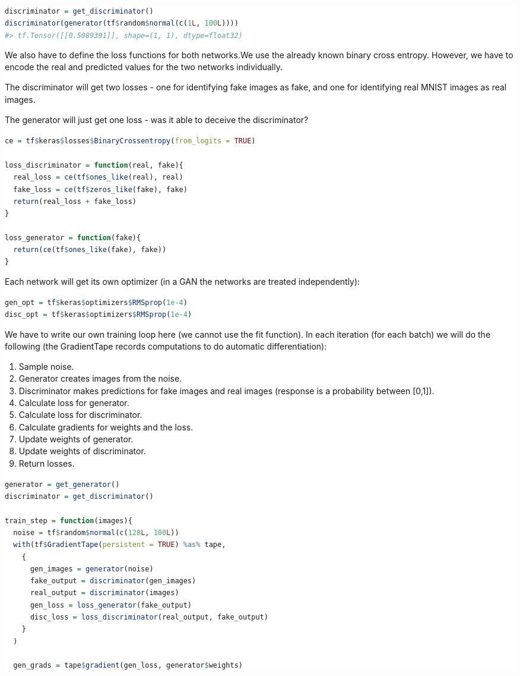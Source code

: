 
```r
discriminator = get_discriminator()
discriminator(generator(tf$random$normal(c(1L, 100L))))
#> tf.Tensor([[0.5089391]], shape=(1, 1), dtype=float32)
```

We also have to define the loss functions for both networks.We use the already known binary cross entropy. However, we have to encode the real and predicted values for the two networks individually.

The discriminator will get two losses - one for identifying fake images as fake, and one for identifying real MNIST images as real images.

The generator will just get one loss - was it able to deceive the discriminator?


```r
ce = tf$keras$losses$BinaryCrossentropy(from_logits = TRUE)

loss_discriminator = function(real, fake){
  real_loss = ce(tf$ones_like(real), real)
  fake_loss = ce(tf$zeros_like(fake), fake)
  return(real_loss + fake_loss)
}

loss_generator = function(fake){
  return(ce(tf$ones_like(fake), fake))
}
```

Each network will get its own optimizer (in a GAN the networks are treated independently):


```r
gen_opt = tf$keras$optimizers$RMSprop(1e-4)
disc_opt = tf$keras$optimizers$RMSprop(1e-4)
```

We have to write our own training loop here (we cannot use the fit function). 
In each iteration (for each batch) we will do the following (the GradientTape records computations to do automatic differentiation):

1. Sample noise.
2. Generator creates images from the noise.
3. Discriminator makes predictions for fake images and real images (response is a probability between [0,1]).
4. Calculate loss for generator.
5. Calculate loss for discriminator.
6. Calculate gradients for weights and the loss.
7. Update weights of generator.
8. Update weights of discriminator.
9. Return losses.


```r
generator = get_generator()
discriminator = get_discriminator()

train_step = function(images){
  noise = tf$random$normal(c(128L, 100L))
  with(tf$GradientTape(persistent = TRUE) %as% tape,
    {
      gen_images = generator(noise)
      fake_output = discriminator(gen_images)
      real_output = discriminator(images)
      gen_loss = loss_generator(fake_output)
      disc_loss = loss_discriminator(real_output, fake_output)
    }
  )
  
  gen_grads = tape$gradient(gen_loss, generator$weights)
```